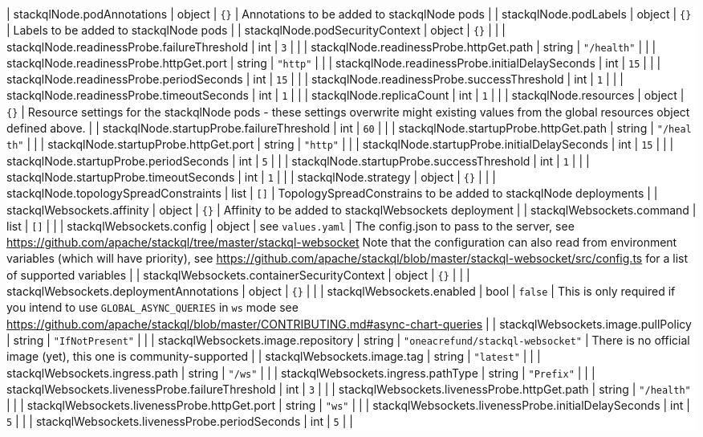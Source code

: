 | stackqlNode.podAnnotations | object | `{}` | Annotations to be added to stackqlNode pods |
| stackqlNode.podLabels | object | `{}` | Labels to be added to stackqlNode pods |
| stackqlNode.podSecurityContext | object | `{}` |  |
| stackqlNode.readinessProbe.failureThreshold | int | `3` |  |
| stackqlNode.readinessProbe.httpGet.path | string | `"/health"` |  |
| stackqlNode.readinessProbe.httpGet.port | string | `"http"` |  |
| stackqlNode.readinessProbe.initialDelaySeconds | int | `15` |  |
| stackqlNode.readinessProbe.periodSeconds | int | `15` |  |
| stackqlNode.readinessProbe.successThreshold | int | `1` |  |
| stackqlNode.readinessProbe.timeoutSeconds | int | `1` |  |
| stackqlNode.replicaCount | int | `1` |  |
| stackqlNode.resources | object | `{}` | Resource settings for the stackqlNode pods - these settings overwrite might existing values from the global resources object defined above. |
| stackqlNode.startupProbe.failureThreshold | int | `60` |  |
| stackqlNode.startupProbe.httpGet.path | string | `"/health"` |  |
| stackqlNode.startupProbe.httpGet.port | string | `"http"` |  |
| stackqlNode.startupProbe.initialDelaySeconds | int | `15` |  |
| stackqlNode.startupProbe.periodSeconds | int | `5` |  |
| stackqlNode.startupProbe.successThreshold | int | `1` |  |
| stackqlNode.startupProbe.timeoutSeconds | int | `1` |  |
| stackqlNode.strategy | object | `{}` |  |
| stackqlNode.topologySpreadConstraints | list | `[]` | TopologySpreadConstrains to be added to stackqlNode deployments |
| stackqlWebsockets.affinity | object | `{}` | Affinity to be added to stackqlWebsockets deployment |
| stackqlWebsockets.command | list | `[]` |  |
| stackqlWebsockets.config | object | see `values.yaml` | The config.json to pass to the server, see https://github.com/apache/stackql/tree/master/stackql-websocket Note that the configuration can also read from environment variables (which will have priority), see https://github.com/apache/stackql/blob/master/stackql-websocket/src/config.ts for a list of supported variables |
| stackqlWebsockets.containerSecurityContext | object | `{}` |  |
| stackqlWebsockets.deploymentAnnotations | object | `{}` |  |
| stackqlWebsockets.enabled | bool | `false` | This is only required if you intend to use `GLOBAL_ASYNC_QUERIES` in `ws` mode see https://github.com/apache/stackql/blob/master/CONTRIBUTING.md#async-chart-queries |
| stackqlWebsockets.image.pullPolicy | string | `"IfNotPresent"` |  |
| stackqlWebsockets.image.repository | string | `"oneacrefund/stackql-websocket"` | There is no official image (yet), this one is community-supported |
| stackqlWebsockets.image.tag | string | `"latest"` |  |
| stackqlWebsockets.ingress.path | string | `"/ws"` |  |
| stackqlWebsockets.ingress.pathType | string | `"Prefix"` |  |
| stackqlWebsockets.livenessProbe.failureThreshold | int | `3` |  |
| stackqlWebsockets.livenessProbe.httpGet.path | string | `"/health"` |  |
| stackqlWebsockets.livenessProbe.httpGet.port | string | `"ws"` |  |
| stackqlWebsockets.livenessProbe.initialDelaySeconds | int | `5` |  |
| stackqlWebsockets.livenessProbe.periodSeconds | int | `5` |  |